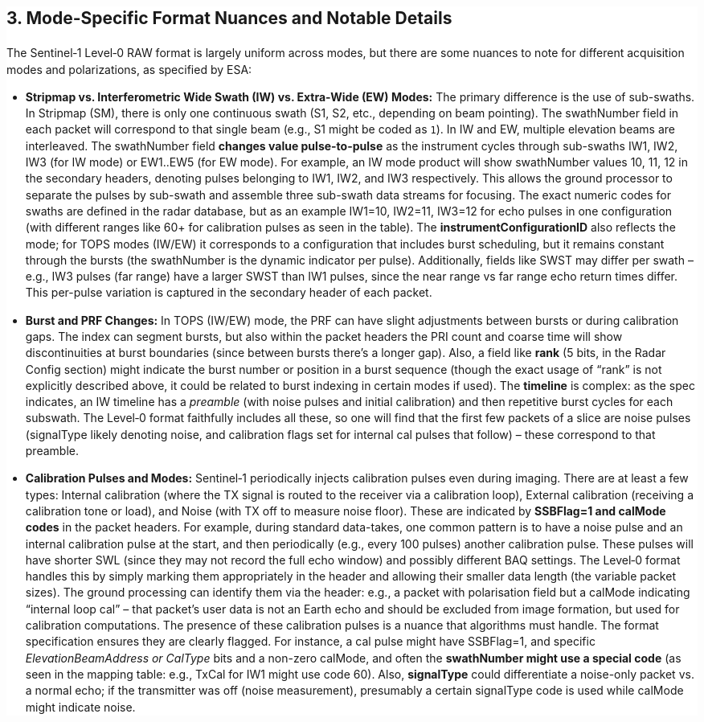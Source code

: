 ## 3. Mode-Specific Format Nuances and Notable Details

The Sentinel‑1 Level‑0 RAW format is largely uniform across modes, but there are some nuances to note for different acquisition modes and polarizations, as specified by ESA:

* **Stripmap vs. Interferometric Wide Swath (IW) vs. Extra-Wide (EW) Modes:** The primary difference is the use of sub-swaths. In Stripmap (SM), there is only one continuous swath (S1, S2, etc., depending on beam pointing). The swathNumber field in each packet will correspond to that single beam (e.g., S1 might be coded as `1`). In IW and EW, multiple elevation beams are interleaved. The swathNumber field **changes value pulse-to-pulse** as the instrument cycles through sub-swaths IW1, IW2, IW3 (for IW mode) or EW1..EW5 (for EW mode). For example, an IW mode product will show swathNumber values 10, 11, 12 in the secondary headers, denoting pulses belonging to IW1, IW2, and IW3 respectively. This allows the ground processor to separate the pulses by sub-swath and assemble three sub-swath data streams for focusing. The exact numeric codes for swaths are defined in the radar database, but as an example IW1=10, IW2=11, IW3=12 for echo pulses in one configuration (with different ranges like 60+ for calibration pulses as seen in the table). The **instrumentConfigurationID** also reflects the mode; for TOPS modes (IW/EW) it corresponds to a configuration that includes burst scheduling, but it remains constant through the bursts (the swathNumber is the dynamic indicator per pulse). Additionally, fields like SWST may differ per swath – e.g., IW3 pulses (far range) have a larger SWST than IW1 pulses, since the near range vs far range echo return times differ. This per-pulse variation is captured in the secondary header of each packet.

* **Burst and PRF Changes:** In TOPS (IW/EW) mode, the PRF can have slight adjustments between bursts or during calibration gaps. The index can segment bursts, but also within the packet headers the PRI count and coarse time will show discontinuities at burst boundaries (since between bursts there’s a longer gap). Also, a field like **rank** (5 bits, in the Radar Config section) might indicate the burst number or position in a burst sequence (though the exact usage of “rank” is not explicitly described above, it could be related to burst indexing in certain modes if used). The **timeline** is complex: as the spec indicates, an IW timeline has a *preamble* (with noise pulses and initial calibration) and then repetitive burst cycles for each subswath. The Level‑0 format faithfully includes all these, so one will find that the first few packets of a slice are noise pulses (signalType likely denoting noise, and calibration flags set for internal cal pulses that follow) – these correspond to that preamble.

* **Calibration Pulses and Modes:** Sentinel‑1 periodically injects calibration pulses even during imaging. There are at least a few types: Internal calibration (where the TX signal is routed to the receiver via a calibration loop), External calibration (receiving a calibration tone or load), and Noise (with TX off to measure noise floor). These are indicated by **SSBFlag=1 and calMode codes** in the packet headers. For example, during standard data-takes, one common pattern is to have a noise pulse and an internal calibration pulse at the start, and then periodically (e.g., every 100 pulses) another calibration pulse. These pulses will have shorter SWL (since they may not record the full echo window) and possibly different BAQ settings. The Level‑0 format handles this by simply marking them appropriately in the header and allowing their smaller data length (the variable packet sizes). The ground processing can identify them via the header: e.g., a packet with polarisation field but a calMode indicating “internal loop cal” – that packet’s user data is not an Earth echo and should be excluded from image formation, but used for calibration computations. The presence of these calibration pulses is a nuance that algorithms must handle. The format specification ensures they are clearly flagged. For instance, a cal pulse might have SSBFlag=1, and specific *ElevationBeamAddress or CalType* bits and a non-zero calMode, and often the **swathNumber might use a special code** (as seen in the mapping table: e.g., TxCal for IW1 might use code 60). Also, **signalType** could differentiate a noise-only packet vs. a normal echo; if the transmitter was off (noise measurement), presumably a certain signalType code is used while calMode might indicate noise.
